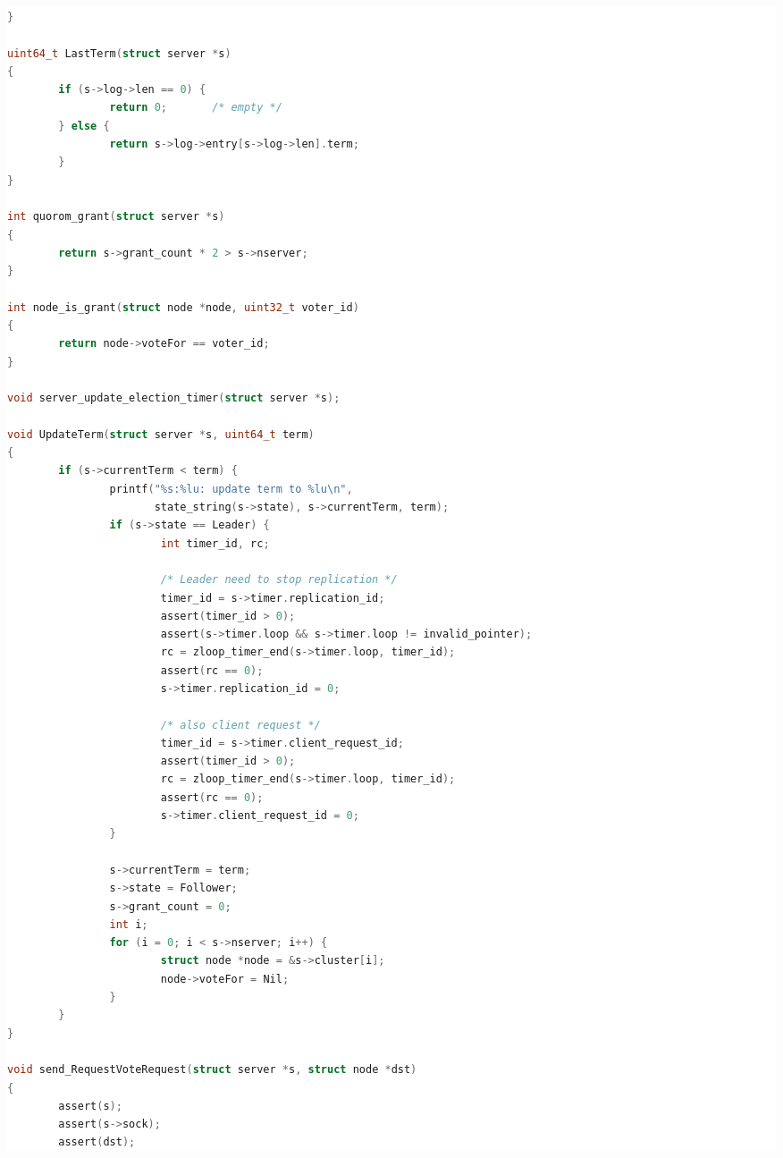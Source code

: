 ```C
}

uint64_t LastTerm(struct server *s)
{
        if (s->log->len == 0) {
                return 0;       /* empty */
        } else {
                return s->log->entry[s->log->len].term;
        }
}

int quorom_grant(struct server *s)
{
        return s->grant_count * 2 > s->nserver;
}

int node_is_grant(struct node *node, uint32_t voter_id)
{
        return node->voteFor == voter_id;
}

void server_update_election_timer(struct server *s);

void UpdateTerm(struct server *s, uint64_t term)
{
        if (s->currentTerm < term) {
                printf("%s:%lu: update term to %lu\n",
                       state_string(s->state), s->currentTerm, term);
                if (s->state == Leader) {
                        int timer_id, rc;

                        /* Leader need to stop replication */
                        timer_id = s->timer.replication_id;
                        assert(timer_id > 0);
                        assert(s->timer.loop && s->timer.loop != invalid_pointer);
                        rc = zloop_timer_end(s->timer.loop, timer_id);
                        assert(rc == 0);
                        s->timer.replication_id = 0;

                        /* also client request */
                        timer_id = s->timer.client_request_id;
                        assert(timer_id > 0);
                        rc = zloop_timer_end(s->timer.loop, timer_id);
                        assert(rc == 0);
                        s->timer.client_request_id = 0;
                }

                s->currentTerm = term;
                s->state = Follower;
                s->grant_count = 0;
                int i;
                for (i = 0; i < s->nserver; i++) {
                        struct node *node = &s->cluster[i];
                        node->voteFor = Nil;
                }
        }
}

void send_RequestVoteRequest(struct server *s, struct node *dst)
{
        assert(s);
        assert(s->sock);
        assert(dst);
```

[raft.me]: https://github.com/mofaph/raft.me